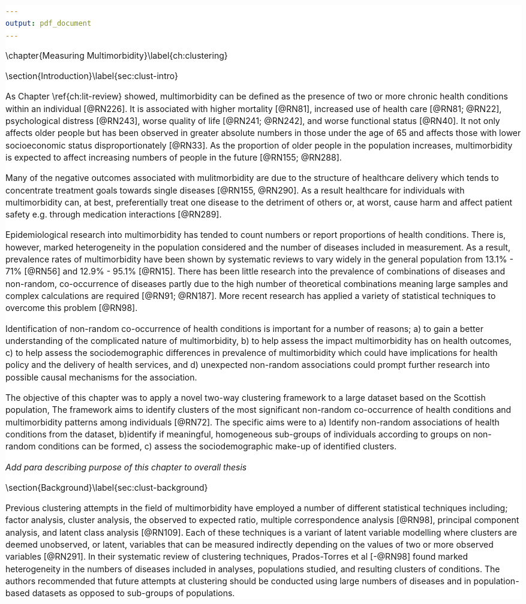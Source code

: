 ```yaml
---
output: pdf_document
---
```


\chapter{Measuring Multimorbidity}\label{ch:clustering}

\section{Introduction}\label{sec:clust-intro}

As Chapter \ref{ch:lit-review} showed, multimorbidity can be defined as the presence of two or more chronic health conditions within an individual [@RN226]. It is associated with higher mortality [@RN81], increased use of health care [@RN81; @RN22], psychological distress [@RN243], worse quality of life [@RN241; @RN242], and worse functional status [@RN40]. It not only affects older people but has been observed in greater absolute numbers in those under the age of 65 and affects those with lower socioeconomic status disproportionately [@RN33]. As the proportion of older people in the population increases, multimorbidity is expected to affect increasing numbers of people in the future [@RN155; @RN288].  

Many of the negative outcomes associated with mulitmorbidity are due to the structure of healthcare delivery which tends to concentrate treatment goals towards single diseases [@RN155, @RN290]. As a result healthcare for individuals with multimorbidity can, at best, preferentially treat one disease to the detriment of others or, at worst, cause harm and affect patient safety e.g. through medication interactions [@RN289]. 

Epidemiological research into multimorbidity has tended to count numbers or report proportions of health conditions. There is, however, marked heterogeneity in the population considered and the number of diseases included in measurement. As a result, prevalence rates of multimorbidity have been shown by systematic reviews to vary widely in the general population from 13.1% - 71% [@RN56] and 12.9% - 95.1% [@RN15]. There has been little research into the prevalence of combinations of diseases and non-random, co-occurrence of diseases partly due to the high number of theoretical combinations meaning large samples and complex calculations are required [@RN91; @RN187]. More recent research has applied a variety of statistical techniques to overcome this problem [@RN98].

Identification of non-random co-occurrence of health conditions is important for a number of reasons; a) to gain a better understanding of the complicated nature of multimorbidity, b) to help assess the impact multimorbidity has on health outcomes, c) to help assess the sociodemographic differences in prevalence of multimorbidity which could have implications for health policy and the delivery of health services, and d) unexpected non-random associations could prompt further research into possible causal mechanisms for the association. 

The objective of this chapter was to apply a novel two-way clustering framework to a large dataset based on the Scottish population, The framework aims to identify clusters of the most significant non-random co-occurrence of health conditions and multimorbidity patterns among individuals [@RN72]. The specific aims were to a) Identify non-random associations of health conditions from the dataset, b)identify if meaningful, homogeneous sub-groups of individuals according to groups on non-random conditions can be formed, c) assess the sociodemographic make-up of identified clusters. 

*Add para describing purpose of this chapter to overall thesis*

\section{Background}\label{sec:clust-background}

Previous clustering attempts in the field of multimorbidity have employed a number of different statistical techniques including; factor analysis, cluster analysis, the observed to expected ratio, multiple correspondence analysis [@RN98], principal component analysis, and latent class analysis [@RN109]. Each of these techniques is a variant of latent variable modelling where clusters are deemed unobserved, or latent, variables that can be measured indirectly depending on the values of two or more observed variables [@RN291]. In their systematic review of clustering techniques, Prados-Torres et al [-@RN98] found marked heterogeneity in the numbers of diseases included in analyses, populations studied, and resulting clusters of conditions. The authors recommended that future attempts at clustering should be conducted using large numbers of diseases and in population-based datasets as opposed to sub-groups of populations.  
